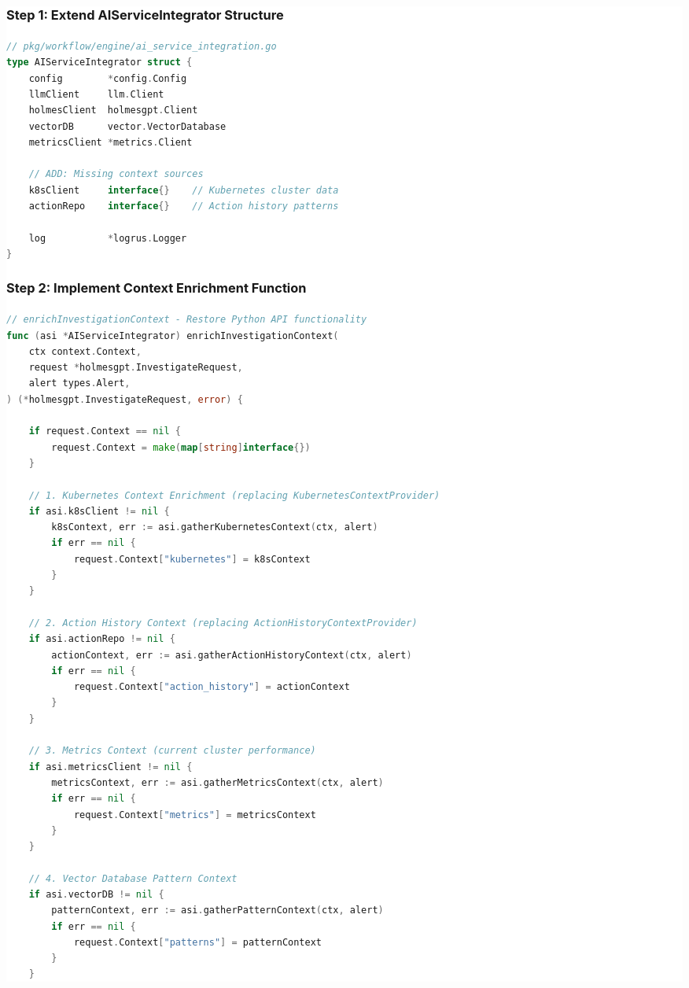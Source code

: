 ### **Step 1: Extend AIServiceIntegrator Structure**

```go
// pkg/workflow/engine/ai_service_integration.go
type AIServiceIntegrator struct {
    config        *config.Config
    llmClient     llm.Client
    holmesClient  holmesgpt.Client
    vectorDB      vector.VectorDatabase
    metricsClient *metrics.Client

    // ADD: Missing context sources
    k8sClient     interface{}    // Kubernetes cluster data
    actionRepo    interface{}    // Action history patterns

    log           *logrus.Logger
}
```

### **Step 2: Implement Context Enrichment Function**

```go
// enrichInvestigationContext - Restore Python API functionality
func (asi *AIServiceIntegrator) enrichInvestigationContext(
    ctx context.Context,
    request *holmesgpt.InvestigateRequest,
    alert types.Alert,
) (*holmesgpt.InvestigateRequest, error) {

    if request.Context == nil {
        request.Context = make(map[string]interface{})
    }

    // 1. Kubernetes Context Enrichment (replacing KubernetesContextProvider)
    if asi.k8sClient != nil {
        k8sContext, err := asi.gatherKubernetesContext(ctx, alert)
        if err == nil {
            request.Context["kubernetes"] = k8sContext
        }
    }

    // 2. Action History Context (replacing ActionHistoryContextProvider)
    if asi.actionRepo != nil {
        actionContext, err := asi.gatherActionHistoryContext(ctx, alert)
        if err == nil {
            request.Context["action_history"] = actionContext
        }
    }

    // 3. Metrics Context (current cluster performance)
    if asi.metricsClient != nil {
        metricsContext, err := asi.gatherMetricsContext(ctx, alert)
        if err == nil {
            request.Context["metrics"] = metricsContext
        }
    }

    // 4. Vector Database Pattern Context
    if asi.vectorDB != nil {
        patternContext, err := asi.gatherPatternContext(ctx, alert)
        if err == nil {
            request.Context["patterns"] = patternContext
        }
    }
```